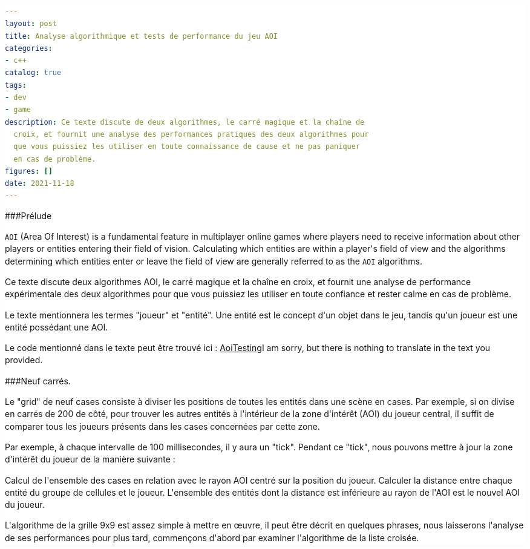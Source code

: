 ```yaml
---
layout: post
title: Analyse algorithmique et tests de performance du jeu AOI
categories:
- c++
catalog: true
tags:
- dev
- game
description: Ce texte discute de deux algorithmes, le carré magique et la chaîne de
  croix, et fournit une analyse des performances pratiques des deux algorithmes pour
  que vous puissiez les utiliser en toute connaissance de cause et ne pas paniquer
  en cas de problème.
figures: []
date: 2021-11-18
---
```


<meta property="og:title" content="游戏 AOI 算法解析和性能实测" />

###Prélude

`AOI` (Area Of Interest) is a fundamental feature in multiplayer online games where players need to receive information about other players or entities entering their field of vision. Calculating which entities are within a player's field of view and the algorithms determining which entities enter or leave the field of view are generally referred to as the `AOI` algorithms.

Ce texte discute deux algorithmes AOI, le carré magique et la chaîne en croix, et fournit une analyse de performance expérimentale des deux algorithmes pour que vous puissiez les utiliser en toute confiance et rester calme en cas de problème.

Le texte mentionnera les termes "joueur" et "entité". Une entité est le concept d'un objet dans le jeu, tandis qu'un joueur est une entité possédant une AOI.

Le code mentionné dans le texte peut être trouvé ici : [AoiTesting](https://github.com/disenone/AoiTesting)I am sorry, but there is nothing to translate in the text you provided. 

###Neuf carrés.

Le "grid" de neuf cases consiste à diviser les positions de toutes les entités dans une scène en cases. Par exemple, si on divise en carrés de 200 de côté, pour trouver les autres entités à l'intérieur de la zone d'intérêt (AOI) du joueur central, il suffit de comparer tous les joueurs présents dans les cases concernées par cette zone.

Par exemple, à chaque intervalle de 100 millisecondes, il y aura un "tick". Pendant ce "tick", nous pouvons mettre à jour la zone d'intérêt du joueur de la manière suivante :

Calcul de l'ensemble des cases en relation avec le rayon AOI centré sur la position du joueur.
Calculer la distance entre chaque entité du groupe de cellules et le joueur.
L'ensemble des entités dont la distance est inférieure au rayon de l'AOI est le nouvel AOI du joueur.

L'algorithme de la grille 9x9 est assez simple à mettre en œuvre, il peut être décrit en quelques phrases, nous laisserons l'analyse de ses performances pour plus tard, commençons d'abord par examiner l'algorithme de la liste croisée.
